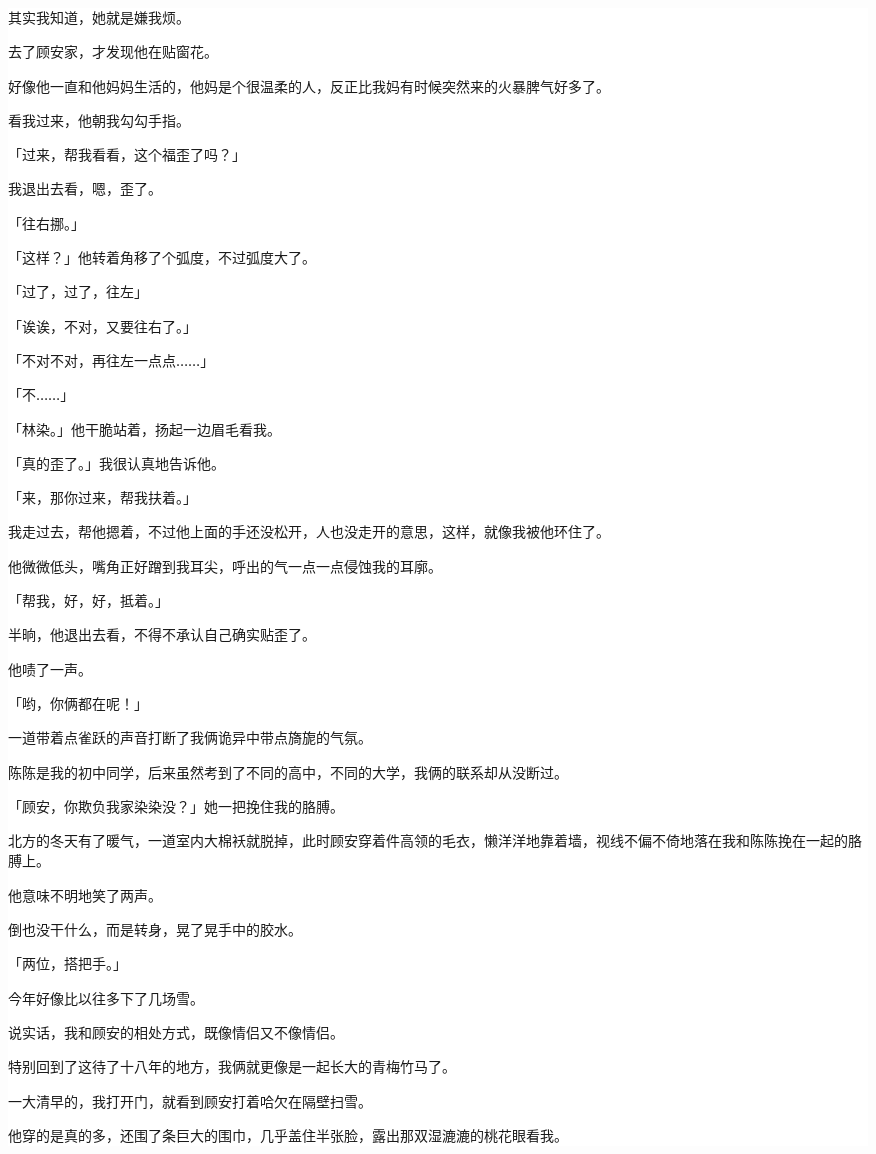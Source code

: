 其实我知道，她就是嫌我烦。

去了顾安家，才发现他在贴窗花。

好像他一直和他妈妈生活的，他妈是个很温柔的人，反正比我妈有时候突然来的火暴脾气好多了。

看我过来，他朝我勾勾手指。

「过来，帮我看看，这个福歪了吗？」

我退出去看，嗯，歪了。

「往右挪。」

「这样？」他转着角移了个弧度，不过弧度大了。

「过了，过了，往左」

「诶诶，不对，又要往右了。」

「不对不对，再往左一点点……」

「不……」

「林染。」他干脆站着，扬起一边眉毛看我。

「真的歪了。」我很认真地告诉他。

「来，那你过来，帮我扶着。」

我走过去，帮他摁着，不过他上面的手还没松开，人也没走开的意思，这样，就像我被他环住了。

他微微低头，嘴角正好蹭到我耳尖，呼出的气一点一点侵蚀我的耳廓。

「帮我，好，好，抵着。」

半晌，他退出去看，不得不承认自己确实贴歪了。

他啧了一声。

「哟，你俩都在呢！」

一道带着点雀跃的声音打断了我俩诡异中带点旖旎的气氛。

陈陈是我的初中同学，后来虽然考到了不同的高中，不同的大学，我俩的联系却从没断过。

「顾安，你欺负我家染染没？」她一把挽住我的胳膊。

北方的冬天有了暖气，一道室内大棉袄就脱掉，此时顾安穿着件高领的毛衣，懒洋洋地靠着墙，视线不偏不倚地落在我和陈陈挽在一起的胳膊上。

他意味不明地笑了两声。

倒也没干什么，而是转身，晃了晃手中的胶水。

「两位，搭把手。」

今年好像比以往多下了几场雪。

说实话，我和顾安的相处方式，既像情侣又不像情侣。

特别回到了这待了十八年的地方，我俩就更像是一起长大的青梅竹马了。

一大清早的，我打开门，就看到顾安打着哈欠在隔壁扫雪。

他穿的是真的多，还围了条巨大的围巾，几乎盖住半张脸，露出那双湿漉漉的桃花眼看我。
